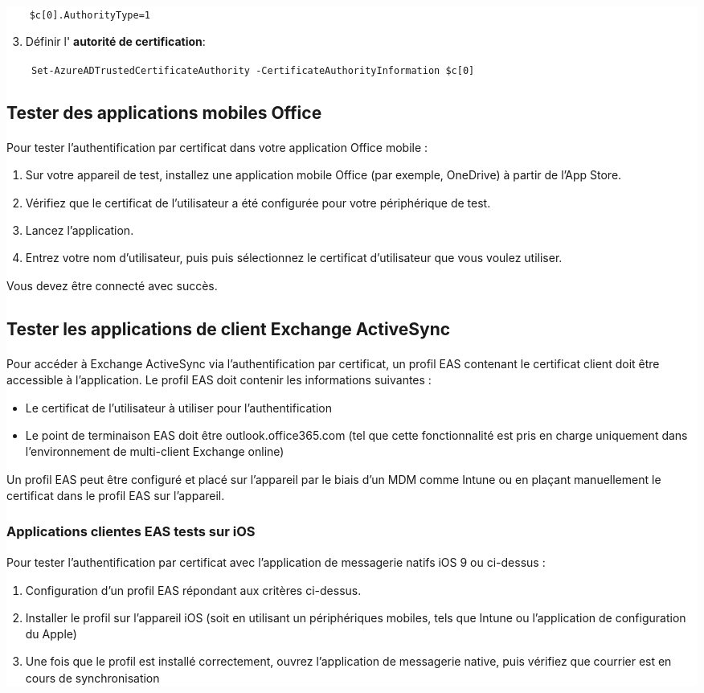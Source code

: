        $c[0].AuthorityType=1 

3. Définir l' **autorité de certification**: 

        Set-AzureADTrustedCertificateAuthority -CertificateAuthorityInformation $c[0] 




## <a name="testing-office-mobile-applications"></a>Tester des applications mobiles Office  

Pour tester l’authentification par certificat dans votre application Office mobile : 

1.  Sur votre appareil de test, installez une application mobile Office (par exemple, OneDrive) à partir de l’App Store.

2.  Vérifiez que le certificat de l’utilisateur a été configurée pour votre périphérique de test. 

3.  Lancez l’application. 

4.  Entrez votre nom d’utilisateur, puis puis sélectionnez le certificat d’utilisateur que vous voulez utiliser. 

Vous devez être connecté avec succès. 





## <a name="testing-exchange-activesync-client-applications"></a>Tester les applications de client Exchange ActiveSync

Pour accéder à Exchange ActiveSync via l’authentification par certificat, un profil EAS contenant le certificat client doit être accessible à l’application. Le profil EAS doit contenir les informations suivantes :

- Le certificat de l’utilisateur à utiliser pour l’authentification 

- Le point de terminaison EAS doit être outlook.office365.com (tel que cette fonctionnalité est pris en charge uniquement dans l’environnement de multi-client Exchange online)

Un profil EAS peut être configuré et placé sur l’appareil par le biais d’un MDM comme Intune ou en plaçant manuellement le certificat dans le profil EAS sur l’appareil.  

### <a name="testing-eas-client-applications-on-ios"></a>Applications clientes EAS tests sur iOS 

Pour tester l’authentification par certificat avec l’application de messagerie natifs iOS 9 ou ci-dessus : 

1.  Configuration d’un profil EAS répondant aux critères ci-dessus. 

2.  Installer le profil sur l’appareil iOS (soit en utilisant un périphériques mobiles, tels que Intune ou l’application de configuration du Apple)

3.  Une fois que le profil est installé correctement, ouvrez l’application de messagerie native, puis vérifiez que courrier est en cours de synchronisation




[1]: ./media/active-directory-certificate-based-authentication-ios/ic195031.png